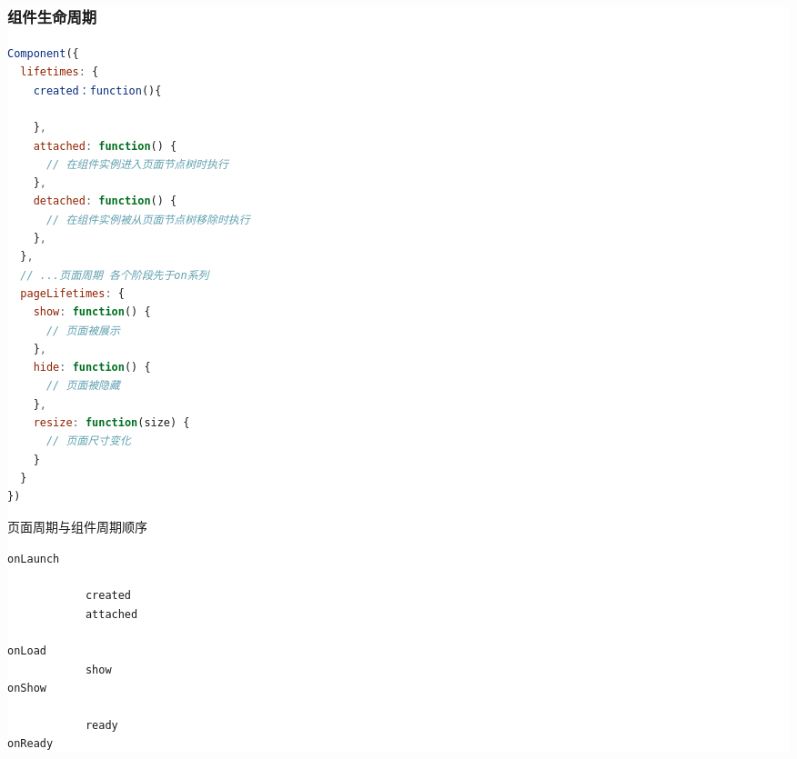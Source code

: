 ### 组件生命周期

```js
Component({
  lifetimes: {
    created：function(){
        
    },
    attached: function() {
      // 在组件实例进入页面节点树时执行
    },
    detached: function() {
      // 在组件实例被从页面节点树移除时执行
    },
  },
  // ...页面周期 各个阶段先于on系列
  pageLifetimes: {
    show: function() {
      // 页面被展示
    },
    hide: function() {
      // 页面被隐藏
    },
    resize: function(size) {
      // 页面尺寸变化
    }
  }
})


```

页面周期与组件周期顺序

```js
onLaunch

			created
			attached

onLoad
			show
onShow

			ready
onReady


```

